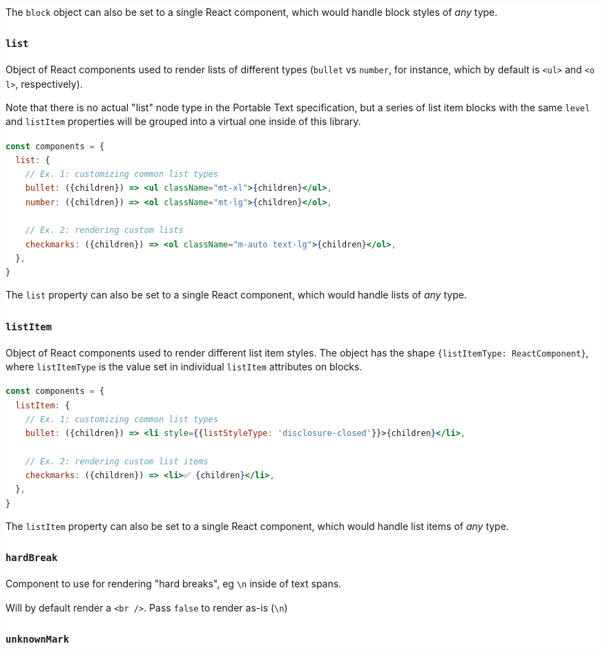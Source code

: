 The `block` object can also be set to a single React component, which would handle block styles of _any_ type.

### `list`

Object of React components used to render lists of different types (`bullet` vs `number`, for instance, which by default is `<ul>` and `<ol>`, respectively).

Note that there is no actual "list" node type in the Portable Text specification, but a series of list item blocks with the same `level` and `listItem` properties will be grouped into a virtual one inside of this library.

```jsx
const components = {
  list: {
    // Ex. 1: customizing common list types
    bullet: ({children}) => <ul className="mt-xl">{children}</ul>,
    number: ({children}) => <ol className="mt-lg">{children}</ol>,

    // Ex. 2: rendering custom lists
    checkmarks: ({children}) => <ol className="m-auto text-lg">{children}</ol>,
  },
}
```

The `list` property can also be set to a single React component, which would handle lists of _any_ type.

### `listItem`

Object of React components used to render different list item styles. The object has the shape `{listItemType: ReactComponent}`, where `listItemType` is the value set in individual `listItem` attributes on blocks.

```jsx
const components = {
  listItem: {
    // Ex. 1: customizing common list types
    bullet: ({children}) => <li style={{listStyleType: 'disclosure-closed'}}>{children}</li>,

    // Ex. 2: rendering custom list items
    checkmarks: ({children}) => <li>✅ {children}</li>,
  },
}
```

The `listItem` property can also be set to a single React component, which would handle list items of _any_ type.

### `hardBreak`

Component to use for rendering "hard breaks", eg `\n` inside of text spans.

Will by default render a `<br />`. Pass `false` to render as-is (`\n`)

### `unknownMark`
